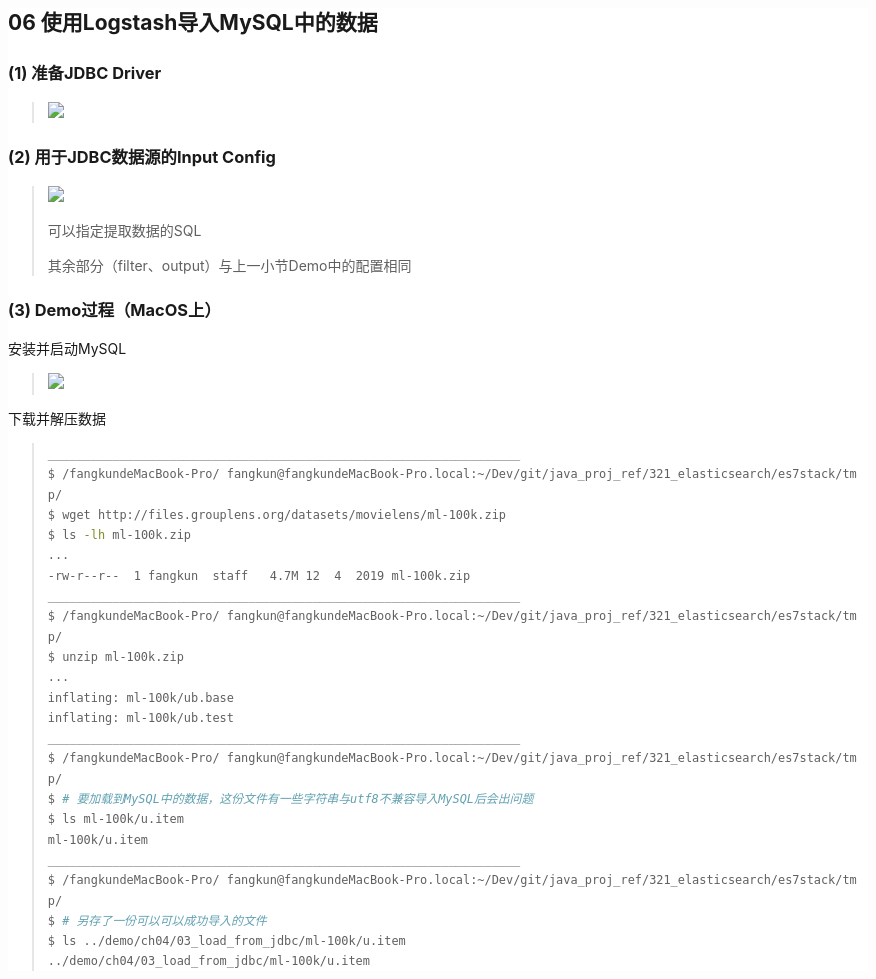 ## 06 使用Logstash导入MySQL中的数据

### (1) 准备JDBC Driver

> <div align="left"><img src="https://raw.githubusercontent.com/kenfang119/pics/main/321_elasticsearch/es7_logstash_jdbc_driver_prep.jpg" width="800" /></div>

### (2) 用于JDBC数据源的Input Config

> <div align="left"><img src="https://raw.githubusercontent.com/kenfang119/pics/main/321_elasticsearch/es_logstash_input_cfg_for_jdbc_source.jpg" width="800" /></div>
>
> 可以指定提取数据的SQL
>
> 其余部分（filter、output）与上一小节Demo中的配置相同

### (3) Demo过程（MacOS上）

安装并启动MySQL

> <div align="left"><img src="https://raw.githubusercontent.com/kenfang119/pics/main/321_elasticsearch/es7_mysql_server_on_mac.jpg" width="500" /></div>

下载并解压数据

> ~~~bash
> __________________________________________________________________
> $ /fangkundeMacBook-Pro/ fangkun@fangkundeMacBook-Pro.local:~/Dev/git/java_proj_ref/321_elasticsearch/es7stack/tmp/
> $ wget http://files.grouplens.org/datasets/movielens/ml-100k.zip
> $ ls -lh ml-100k.zip
> ...
> -rw-r--r--  1 fangkun  staff   4.7M 12  4  2019 ml-100k.zip
> __________________________________________________________________
> $ /fangkundeMacBook-Pro/ fangkun@fangkundeMacBook-Pro.local:~/Dev/git/java_proj_ref/321_elasticsearch/es7stack/tmp/
> $ unzip ml-100k.zip
> ...
> inflating: ml-100k/ub.base
> inflating: ml-100k/ub.test
> __________________________________________________________________
> $ /fangkundeMacBook-Pro/ fangkun@fangkundeMacBook-Pro.local:~/Dev/git/java_proj_ref/321_elasticsearch/es7stack/tmp/
> $ # 要加载到MySQL中的数据，这份文件有一些字符串与utf8不兼容导入MySQL后会出问题
> $ ls ml-100k/u.item
> ml-100k/u.item
> __________________________________________________________________
> $ /fangkundeMacBook-Pro/ fangkun@fangkundeMacBook-Pro.local:~/Dev/git/java_proj_ref/321_elasticsearch/es7stack/tmp/
> $ # 另存了一份可以可以成功导入的文件
> $ ls ../demo/ch04/03_load_from_jdbc/ml-100k/u.item
> ../demo/ch04/03_load_from_jdbc/ml-100k/u.item
> ~~~
